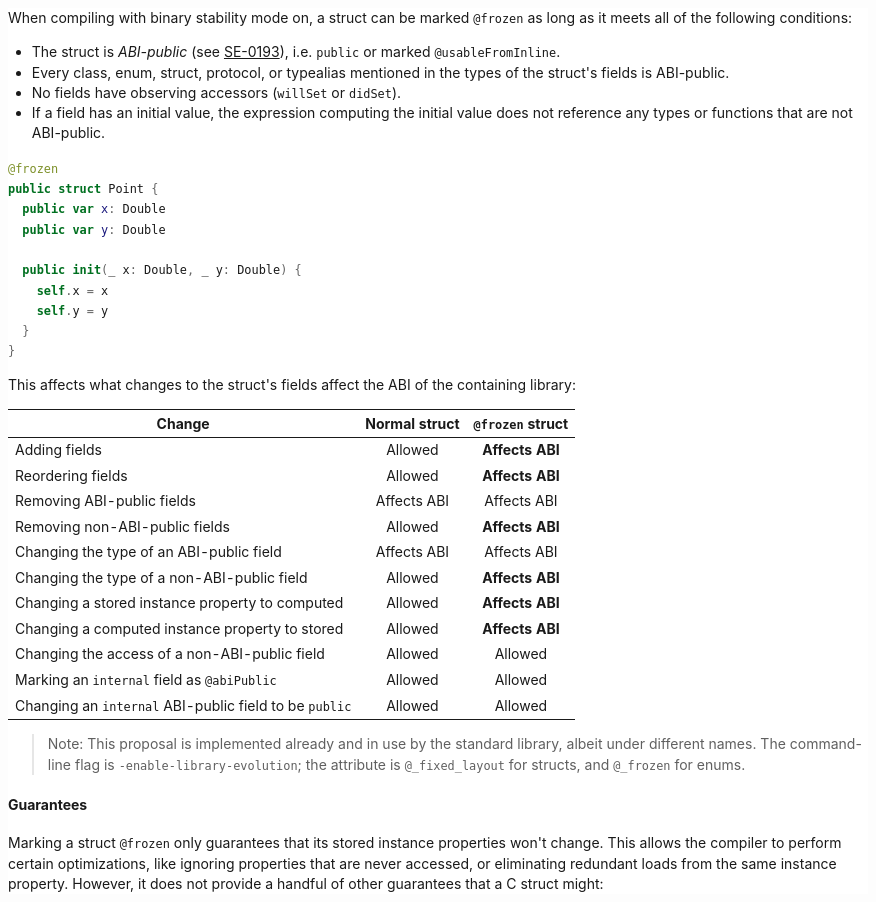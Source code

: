 When compiling with binary stability mode on, a struct can be marked `@frozen` as long as it meets all of the following conditions:

- The struct is *ABI-public* (see [SE-0193][]), i.e. `public` or marked `@usableFromInline`.
- Every class, enum, struct, protocol, or typealias mentioned in the types of the struct's fields is ABI-public.
- No fields have observing accessors (`willSet` or `didSet`).
- If a field has an initial value, the expression computing the initial value does not reference any types or functions that are not ABI-public.

```swift
@frozen
public struct Point {
  public var x: Double
  public var y: Double

  public init(_ x: Double, _ y: Double) {
    self.x = x
    self.y = y
  }
}
```

This affects what changes to the struct's fields affect the ABI of the containing library:

| Change | Normal struct | `@frozen` struct
|---|:---:|:---:
| Adding fields | Allowed | **Affects ABI**
| Reordering fields | Allowed | **Affects ABI**
| Removing ABI-public fields | Affects ABI | Affects ABI
| Removing non-ABI-public fields | Allowed | **Affects ABI**
| Changing the type of an ABI-public field | Affects ABI | Affects ABI
| Changing the type of a non-ABI-public field | Allowed | **Affects ABI**
| Changing a stored instance property to computed | Allowed | **Affects ABI**
| Changing a computed instance property to stored | Allowed | **Affects ABI**
| Changing the access of a non-ABI-public field | Allowed | Allowed
| Marking an `internal` field as `@abiPublic` | Allowed | Allowed
| Changing an `internal` ABI-public field to be `public` | Allowed | Allowed

> Note: This proposal is implemented already and in use by the standard library, albeit under different names. The command-line flag is `-enable-library-evolution`; the attribute is `@_fixed_layout` for structs, and `@_frozen` for enums.

  [SE-0193]: https://github.com/apple/swift-evolution/blob/master/proposals/0193-cross-module-inlining-and-specialization.md

#### Guarantees

Marking a struct `@frozen` only guarantees that its stored instance properties won't change. This allows the compiler to perform certain optimizations, like ignoring properties that are never accessed, or eliminating redundant loads from the same instance property. However, it does not provide a handful of other guarantees that a C struct might:


  [SE-0192]: https://github.com/apple/swift-evolution/blob/master/proposals/0192-non-exhaustive-enums.md
  [trivial]: https://docs.microsoft.com/en-us/cpp/cpp/trivial-standard-layout-and-pod-types
  [SE-0055]: https://github.com/apple/swift-evolution/blob/master/proposals/0055-optional-unsafe-pointers.md
[rust]: http://camlorn.net/posts/April%202017/rust-struct-field-reordering.html